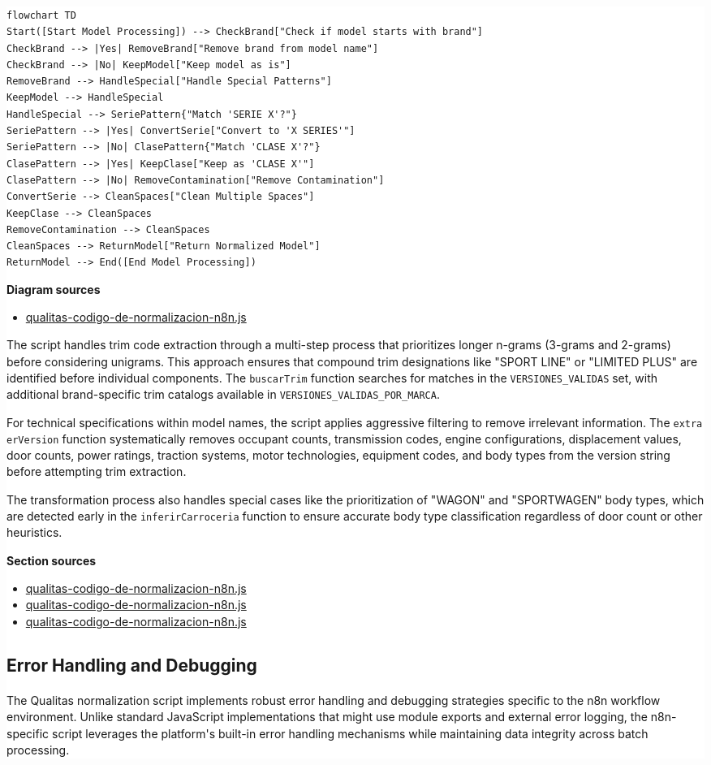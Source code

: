 ```mermaid
flowchart TD
Start([Start Model Processing]) --> CheckBrand["Check if model starts with brand"]
CheckBrand --> |Yes| RemoveBrand["Remove brand from model name"]
CheckBrand --> |No| KeepModel["Keep model as is"]
RemoveBrand --> HandleSpecial["Handle Special Patterns"]
KeepModel --> HandleSpecial
HandleSpecial --> SeriePattern{"Match 'SERIE X'?"}
SeriePattern --> |Yes| ConvertSerie["Convert to 'X SERIES'"]
SeriePattern --> |No| ClasePattern{"Match 'CLASE X'?"}
ClasePattern --> |Yes| KeepClase["Keep as 'CLASE X'"]
ClasePattern --> |No| RemoveContamination["Remove Contamination"]
ConvertSerie --> CleanSpaces["Clean Multiple Spaces"]
KeepClase --> CleanSpaces
RemoveContamination --> CleanSpaces
CleanSpaces --> ReturnModel["Return Normalized Model"]
ReturnModel --> End([End Model Processing])
```

**Diagram sources**
- [qualitas-codigo-de-normalizacion-n8n.js](file://src/insurers/qualitas/qualitas-codigo-de-normalizacion-n8n.js#L250-L265)

The script handles trim code extraction through a multi-step process that prioritizes longer n-grams (3-grams and 2-grams) before considering unigrams. This approach ensures that compound trim designations like "SPORT LINE" or "LIMITED PLUS" are identified before individual components. The `buscarTrim` function searches for matches in the `VERSIONES_VALIDAS` set, with additional brand-specific trim catalogs available in `VERSIONES_VALIDAS_POR_MARCA`.

For technical specifications within model names, the script applies aggressive filtering to remove irrelevant information. The `extraerVersion` function systematically removes occupant counts, transmission codes, engine configurations, displacement values, door counts, power ratings, traction systems, motor technologies, equipment codes, and body types from the version string before attempting trim extraction.

The transformation process also handles special cases like the prioritization of "WAGON" and "SPORTWAGEN" body types, which are detected early in the `inferirCarroceria` function to ensure accurate body type classification regardless of door count or other heuristics.

**Section sources**
- [qualitas-codigo-de-normalizacion-n8n.js](file://src/insurers/qualitas/qualitas-codigo-de-normalizacion-n8n.js#L250-L265)
- [qualitas-codigo-de-normalizacion-n8n.js](file://src/insurers/qualitas/qualitas-codigo-de-normalizacion-n8n.js#L745-L895)
- [qualitas-codigo-de-normalizacion-n8n.js](file://src/insurers/qualitas/qualitas-codigo-de-normalizacion-n8n.js#L600-L650)

## Error Handling and Debugging

The Qualitas normalization script implements robust error handling and debugging strategies specific to the n8n workflow environment. Unlike standard JavaScript implementations that might use module exports and external error logging, the n8n-specific script leverages the platform's built-in error handling mechanisms while maintaining data integrity across batch processing.
